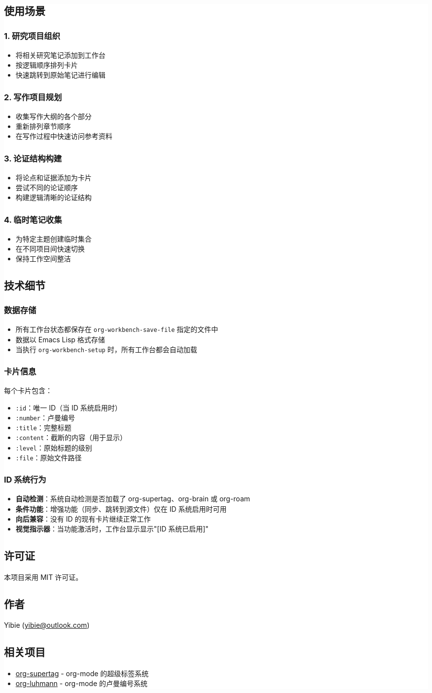 ## 使用场景

### 1. 研究项目组织
- 将相关研究笔记添加到工作台
- 按逻辑顺序排列卡片
- 快速跳转到原始笔记进行编辑

### 2. 写作项目规划
- 收集写作大纲的各个部分
- 重新排列章节顺序
- 在写作过程中快速访问参考资料

### 3. 论证结构构建
- 将论点和证据添加为卡片
- 尝试不同的论证顺序
- 构建逻辑清晰的论证结构

### 4. 临时笔记收集
- 为特定主题创建临时集合
- 在不同项目间快速切换
- 保持工作空间整洁

## 技术细节

### 数据存储
- 所有工作台状态都保存在 `org-workbench-save-file` 指定的文件中
- 数据以 Emacs Lisp 格式存储
- 当执行 `org-workbench-setup` 时，所有工作台都会自动加载

### 卡片信息
每个卡片包含：
- `:id`：唯一 ID（当 ID 系统启用时）
- `:number`：卢曼编号
- `:title`：完整标题
- `:content`：截断的内容（用于显示）
- `:level`：原始标题的级别
- `:file`：原始文件路径

### ID 系统行为
- **自动检测**：系统自动检测是否加载了 org-supertag、org-brain 或 org-roam
- **条件功能**：增强功能（同步、跳转到源文件）仅在 ID 系统启用时可用
- **向后兼容**：没有 ID 的现有卡片继续正常工作
- **视觉指示器**：当功能激活时，工作台显示显示"[ID 系统已启用]"

## 许可证

本项目采用 MIT 许可证。

## 作者

Yibie (yibie@outlook.com)

## 相关项目

- [org-supertag](https://github.com/yibie/org-supertag) - org-mode 的超级标签系统
- [org-luhmann](https://github.com/yibie/org-luhmann) - org-mode 的卢曼编号系统

